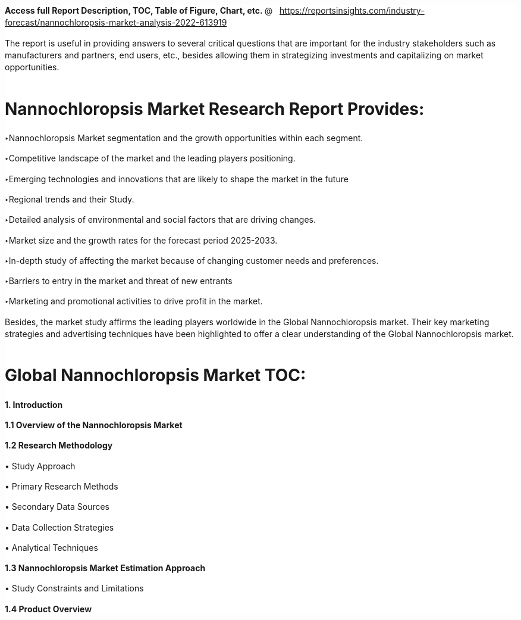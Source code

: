 <strong>Access full Report Description, TOC, Table of Figure, Chart, etc. </strong>@   <a href=https://reportsinsights.com/industry-forecast/nannochloropsis-market-analysis-2022-613919 style=color:#0000ff;>https://reportsinsights.com/industry-forecast/nannochloropsis-market-analysis-2022-613919</a>

The report is useful in providing answers to several critical questions that are important for the industry stakeholders such as manufacturers and partners, end users, etc., besides allowing them in strategizing investments and capitalizing on market opportunities.

# <strong>Nannochloropsis Market Research Report Provides:</strong>

<strong>‣</strong>Nannochloropsis Market segmentation and the growth opportunities within each segment.

<strong>‣</strong>Competitive landscape of the market and the leading players positioning.

<strong>‣</strong>Emerging technologies and innovations that are likely to shape the market in the future

<strong>‣</strong>Regional trends and their Study.

<strong>‣</strong>Detailed analysis of environmental and social factors that are driving changes.

<strong>‣</strong>Market size and the growth rates for the forecast period 2025-2033.

<strong>‣</strong>In-depth study of affecting the market because of changing customer needs and preferences.

<strong>‣</strong>Barriers to entry in the market and threat of new entrants

<strong>‣</strong>Marketing and promotional activities to drive profit in the market.

Besides, the market study affirms the leading players worldwide in the Global Nannochloropsis market. Their key marketing strategies and advertising techniques have been highlighted to offer a clear understanding of the Global Nannochloropsis market.

# <strong>Global Nannochloropsis Market TOC:</strong>

<strong>1. Introduction</strong>

<strong>1.1 Overview of the Nannochloropsis Market</strong>

<strong>1.2 Research Methodology</strong>

• Study Approach

• Primary Research Methods

• Secondary Data Sources

• Data Collection Strategies

• Analytical Techniques

<strong>1.3 Nannochloropsis Market Estimation Approach</strong>

• Study Constraints and Limitations

<strong>1.4 Product Overview</strong>
